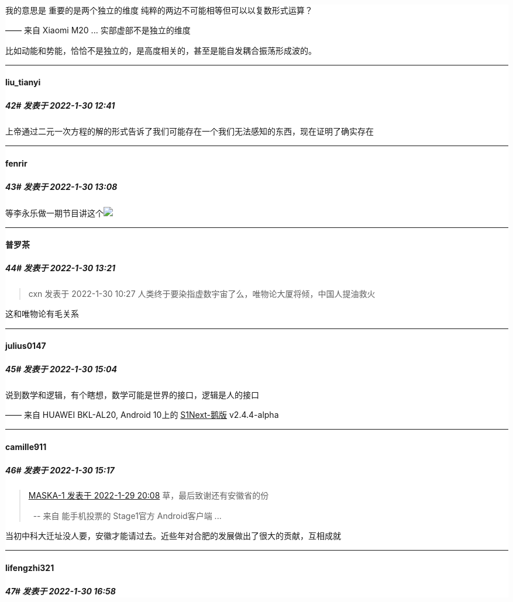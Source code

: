 我的意思是 重要的是两个独立的维度 纯粹的两边不可能相等但可以以复数形式运算？

—— 来自 Xiaomi M20 ...</blockquote>
实部虚部不是独立的维度

比如动能和势能，恰恰不是独立的，是高度相关的，甚至是能自发耦合振荡形成波的。

*****

####  liu_tianyi  
##### 42#       发表于 2022-1-30 12:41

上帝通过二元一次方程的解的形式告诉了我们可能存在一个我们无法感知的东西，现在证明了确实存在

*****

####  fenrir  
##### 43#       发表于 2022-1-30 13:08

等李永乐做一期节目讲这个<img src="https://static.saraba1st.com/image/smiley/face2017/068.png" referrerpolicy="no-referrer">

*****

####  普罗茶  
##### 44#       发表于 2022-1-30 13:21

<blockquote>cxn 发表于 2022-1-30 10:27
人类终于要染指虚数宇宙了么，唯物论大厦将倾，中国人提油救火</blockquote>
这和唯物论有毛关系

*****

####  julius0147  
##### 45#       发表于 2022-1-30 15:04

说到数学和逻辑，有个瞎想，数学可能是世界的接口，逻辑是人的接口

—— 来自 HUAWEI BKL-AL20, Android 10上的 [S1Next-鹅版](https://github.com/ykrank/S1-Next/releases) v2.4.4-alpha

*****

####  camille911  
##### 46#       发表于 2022-1-30 15:17

<blockquote><a href="httphttps://bbs.saraba1st.com/2b/forum.php?mod=redirect&amp;goto=findpost&amp;pid=54475970&amp;ptid=2049928" target="_blank">MASKA-1 发表于 2022-1-29 20:08</a>
草，最后致谢还有安徽省的份

  -- 来自 能手机投票的 Stage1官方 Android客户端 ...</blockquote>
当初中科大迁址没人要，安徽才能请过去。近些年对合肥的发展做出了很大的贡献，互相成就

*****

####  lifengzhi321  
##### 47#       发表于 2022-1-30 16:58
